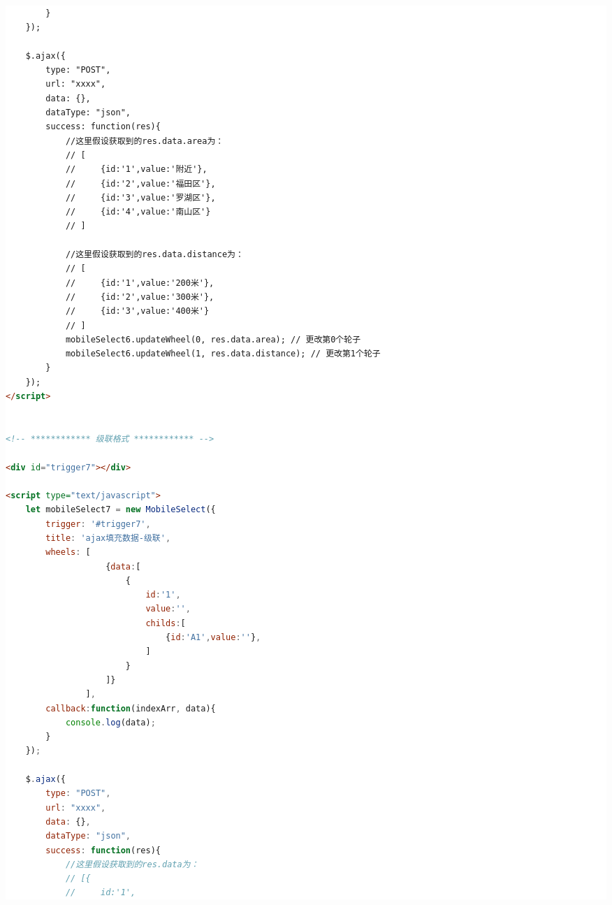 ```html
        }
    });

    $.ajax({
        type: "POST",
        url: "xxxx",
        data: {},
        dataType: "json",
        success: function(res){
            //这里假设获取到的res.data.area为：
            // [
            //     {id:'1',value:'附近'},
            //     {id:'2',value:'福田区'},
            //     {id:'3',value:'罗湖区'},
            //     {id:'4',value:'南山区'}
            // ]

            //这里假设获取到的res.data.distance为：
            // [
            //     {id:'1',value:'200米'},
            //     {id:'2',value:'300米'},
            //     {id:'3',value:'400米'}
            // ]
            mobileSelect6.updateWheel(0, res.data.area); // 更改第0个轮子
            mobileSelect6.updateWheel(1, res.data.distance); // 更改第1个轮子
        }
    });
</script>


<!-- ************ 级联格式 ************ -->

<div id="trigger7"></div>

<script type="text/javascript">
    let mobileSelect7 = new MobileSelect({
        trigger: '#trigger7',
        title: 'ajax填充数据-级联',
        wheels: [
                    {data:[
                        {
                            id:'1',
                            value:'',
                            childs:[
                                {id:'A1',value:''},
                            ]
                        }
                    ]}
                ],
        callback:function(indexArr, data){
            console.log(data);
        }
    });

    $.ajax({
        type: "POST",
        url: "xxxx",
        data: {},
        dataType: "json",
        success: function(res){
            //这里假设获取到的res.data为：
            // [{
            //     id:'1',
```